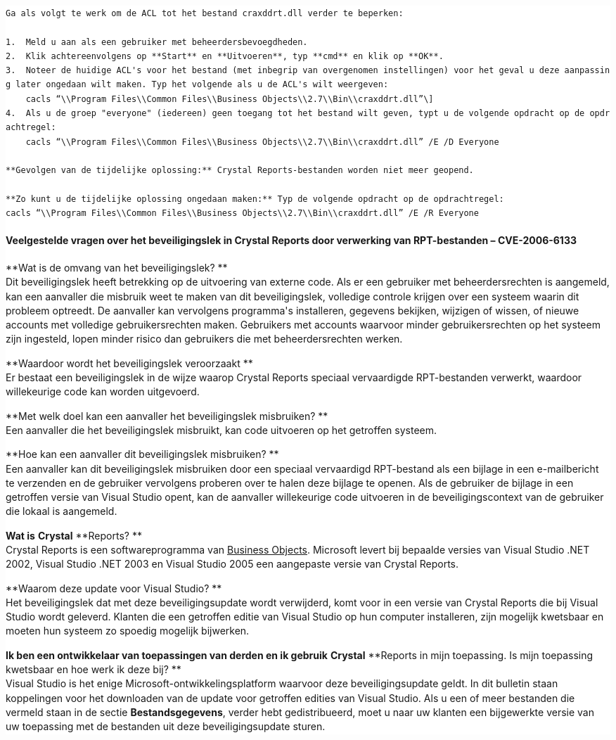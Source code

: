     Ga als volgt te werk om de ACL tot het bestand craxddrt.dll verder te beperken:
  
    1.  Meld u aan als een gebruiker met beheerdersbevoegdheden.  
    2.  Klik achtereenvolgens op **Start** en **Uitvoeren**, typ **cmd** en klik op **OK**.  
    3.  Noteer de huidige ACL's voor het bestand (met inbegrip van overgenomen instellingen) voor het geval u deze aanpassing later ongedaan wilt maken. Typ het volgende als u de ACL's wilt weergeven:  
        cacls “\\Program Files\\Common Files\\Business Objects\\2.7\\Bin\\craxddrt.dll”\]  
    4.  Als u de groep "everyone" (iedereen) geen toegang tot het bestand wilt geven, typt u de volgende opdracht op de opdrachtregel:  
        cacls “\\Program Files\\Common Files\\Business Objects\\2.7\\Bin\\craxddrt.dll” /E /D Everyone
  
    **Gevolgen van de tijdelijke oplossing:** Crystal Reports-bestanden worden niet meer geopend.
  
    **Zo kunt u de tijdelijke oplossing ongedaan maken:** Typ de volgende opdracht op de opdrachtregel:  
    cacls “\\Program Files\\Common Files\\Business Objects\\2.7\\Bin\\craxddrt.dll” /E /R Everyone
  
#### Veelgestelde vragen over het beveiligingslek in Crystal Reports door verwerking van RPT-bestanden – CVE-2006-6133
  
**Wat is de omvang van het beveiligingslek? **  
Dit beveiligingslek heeft betrekking op de uitvoering van externe code. Als er een gebruiker met beheerdersrechten is aangemeld, kan een aanvaller die misbruik weet te maken van dit beveiligingslek, volledige controle krijgen over een systeem waarin dit probleem optreedt. De aanvaller kan vervolgens programma's installeren, gegevens bekijken, wijzigen of wissen, of nieuwe accounts met volledige gebruikersrechten maken. Gebruikers met accounts waarvoor minder gebruikersrechten op het systeem zijn ingesteld, lopen minder risico dan gebruikers die met beheerdersrechten werken.
  
**Waardoor wordt het beveiligingslek veroorzaakt **  
Er bestaat een beveiligingslek in de wijze waarop Crystal Reports speciaal vervaardigde RPT-bestanden verwerkt, waardoor willekeurige code kan worden uitgevoerd.
  
**Met welk doel kan een aanvaller het beveiligingslek misbruiken? **  
Een aanvaller die het beveiligingslek misbruikt, kan code uitvoeren op het getroffen systeem.
  
**Hoe kan een aanvaller dit beveiligingslek misbruiken? **  
Een aanvaller kan dit beveiligingslek misbruiken door een speciaal vervaardigd RPT-bestand als een bijlage in een e-mailbericht te verzenden en de gebruiker vervolgens proberen over te halen deze bijlage te openen. Als de gebruiker de bijlage in een getroffen versie van Visual Studio opent, kan de aanvaller willekeurige code uitvoeren in de beveiligingscontext van de gebruiker die lokaal is aangemeld.
  
**Wat is** **Crystal** **Reports? **  
Crystal Reports is een softwareprogramma van [Business Objects](http://www.businessobjects.com/). Microsoft levert bij bepaalde versies van Visual Studio .NET 2002, Visual Studio .NET 2003 en Visual Studio 2005 een aangepaste versie van Crystal Reports.
  
**Waarom deze update voor Visual Studio? **  
Het beveiligingslek dat met deze beveiligingsupdate wordt verwijderd, komt voor in een versie van Crystal Reports die bij Visual Studio wordt geleverd. Klanten die een getroffen editie van Visual Studio op hun computer installeren, zijn mogelijk kwetsbaar en moeten hun systeem zo spoedig mogelijk bijwerken.
  
**Ik ben een ontwikkelaar van toepassingen van derden en ik gebruik** **Crystal** **Reports in mijn toepassing. Is mijn toepassing kwetsbaar en hoe werk ik deze bij? **  
Visual Studio is het enige Microsoft-ontwikkelingsplatform waarvoor deze beveiligingsupdate geldt. In dit bulletin staan koppelingen voor het downloaden van de update voor getroffen edities van Visual Studio. Als u een of meer bestanden die vermeld staan in de sectie **Bestandsgegevens**, verder hebt gedistribueerd, moet u naar uw klanten een bijgewerkte versie van uw toepassing met de bestanden uit deze beveiligingsupdate sturen.
  